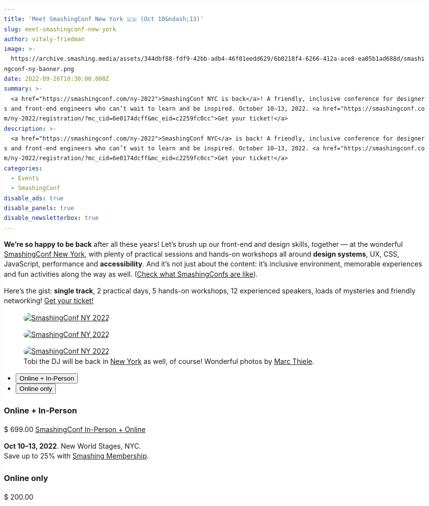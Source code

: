 ```yaml
---
title: 'Meet SmashingConf New York 🇺🇸 (Oct 10&ndash;13)'
slug: meet-smashingconf-new-york
author: vitaly-friedman
image: >-
  https://archive.smashing.media/assets/344dbf88-fdf9-42bb-adb4-46f01eedd629/6b0218f4-6266-412a-ace8-ea05b1ad688d/smashingconf-ny-banner.png
date: 2022-09-26T10:30:00.000Z
summary: >-
  <a href="https://smashingconf.com/ny-2022">SmashingConf NYC is back</a>! A friendly, inclusive conference for designers and front-end engineers who can’t wait to learn and be inspired. October 10–13, 2022. <a href="https://smashingconf.com/ny-2022/registration/?mc_cid=6e0174dcff&mc_eid=c2259fc0cc">Get your ticket!</a>
description: >-
  <a href="https://smashingconf.com/ny-2022">SmashingConf NYC</a> is back! A friendly, inclusive conference for designers and front-end engineers who can’t wait to learn and be inspired. October 10–13, 2022. <a href="https://smashingconf.com/ny-2022/registration/?mc_cid=6e0174dcff&mc_eid=c2259fc0cc">Get your ticket!</a>
categories:
  - Events
  - SmashingConf
disable_ads: true
disable_panels: true
disable_newsletterbox: true
---
```


<p><strong>We’re so happy to be back</strong> after all these years! Let’s brush up our front-end and design skills, together — at the wonderful <a href="https://smashingconf.com/ny-2022">SmashingConf New York</a>, with plenty of practical sessions and hands-on workshops all around <strong>design systems</strong>, UX, CSS, JavaScript, performance and <strong>accessibility</strong>. And it’s not just about the content: it’s inclusive environment, memorable experiences and fun activities  along the way as well. (<a href="https://photos.google.com/share/AF1QipM9OiDHOomVpPkZapmVTVNKOMoVJLDKHfyBe6Z8GU2lDFeGdwkUlYuiwChlMk3ftg?mc_cid=6e0174dcff&mc_eid=c2259fc0cc&key=VFFId3dtSDV2WHlrSHNkdl85OW8zRnBIS0dZdFBR">Check what SmashingConfs are like</a>).</p>

<p>Here’s the gist: <strong>single track</strong>, 2 practical days, 5 hands-on workshops, 12 experienced speakers, loads of mysteries and friendly networking! <a href="https://smashingconf.com/ny-2022/registration/">Get your ticket!</a></p>

<figure class="article__image"><a href="https://smashingconf.com/ny-2022" title="SmashingConf NY 2022"><img width="749" height="534" style="border-radius:11px" src="https://archive.smashing.media/assets/344dbf88-fdf9-42bb-adb4-46f01eedd629/a8a6c3e7-7f0c-46e9-8607-2424c603ee0e/smashingconf-discussion.jpg" alt="SmashingConf NY 2022"></a></figure>

<figure class="article__image"><a href="https://smashingconf.com/ny-2022" title="SmashingConf NY 2022"><img width="800" height="534" style="border-radius:11px" src="https://archive.smashing.media/assets/344dbf88-fdf9-42bb-adb4-46f01eedd629/34378719-8878-4b6f-a784-1aadc31b1b4f/smashingconf-audience.jpg" alt="SmashingConf NY 2022"></a></figure>

<figure class="article__image"><a href="https://smashingconf.com/ny-2022" title="SmashingConf NY 2022"><img width="749" height="248" style="border-radius:11px" src="https://archive.smashing.media/assets/344dbf88-fdf9-42bb-adb4-46f01eedd629/478e580f-223f-4a27-8ce4-1c3b322efb30/smashingconf-tobi.jpg" alt="SmashingConf NY 2022"></a><figcaption>Tobi the DJ will be back in <a href="https://smashingconf.com/ny-2022/">New York</a> as well, of course! Wonderful photos by <a href="https://www.flickr.com/photos/marcthiele/albums/72157708275324135/">Marc Thiele</a>.</figcaption></figure>


<div class="book-cta__inverted"><div class="book-cta" data-handler="ContentTabs" data-mq="(max-width: 480px)"><nav class="content-tabs content-tabs--books"><ul><li class="content-tab"><a href="https://smashingconf.com/ny-2022/registration/"><button class="btn btn--small btn--white btn--white--bordered">
Online + In-Person</button></a></li><li class="content-tab"><a href="https://smashingconf.com/ny-2022/registration/"><button class="btn btn--small btn--white btn--white--bordered">
Online only</button></a></li></ul></nav><div class="book-cta__col book-cta__hardcover content-tab--content"><h3 class="book-cta__title"><span>Online + In-Person</span></h3><span class="book-cta__price"><span><span class=""><span class="currency-sign">$</span>&nbsp;<span>699<span class="sup">.00</span></span></span></span></span>
<a href="https://smashingconf.com/ny-2022/registration/" class="btn btn--full btn--medium btn--text-shadow">
SmashingConf In-Person + Online</a><p class="book-cta__desc"><strong>Oct 10&ndash;13, 2022</strong>. New World Stages, NYC.<br />Save up to 25% with <a href="/membership/">Smashing Membership</a>.</p></div><div class="book-cta__col book-cta__ebook content-tab--content"><h3 class="book-cta__title"><span>Online only</span></h3><div><span class="book-cta__price"><span><span class=""><span class="currency-sign">$</span>&nbsp;<span>200<span class="sup">.00</span></span></span></span></span></div>